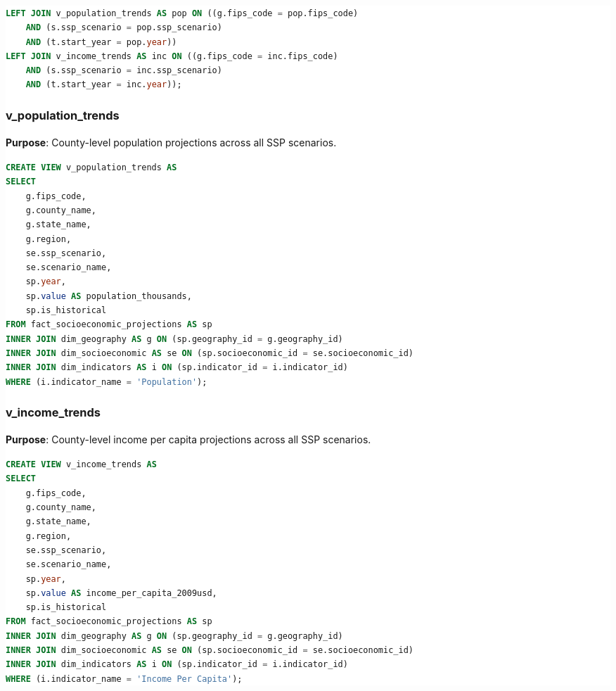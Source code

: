 ```sql
LEFT JOIN v_population_trends AS pop ON ((g.fips_code = pop.fips_code) 
    AND (s.ssp_scenario = pop.ssp_scenario) 
    AND (t.start_year = pop.year)) 
LEFT JOIN v_income_trends AS inc ON ((g.fips_code = inc.fips_code) 
    AND (s.ssp_scenario = inc.ssp_scenario) 
    AND (t.start_year = inc.year));
```

### v_population_trends

**Purpose**: County-level population projections across all SSP scenarios.

```sql
CREATE VIEW v_population_trends AS 
SELECT 
    g.fips_code, 
    g.county_name, 
    g.state_name, 
    g.region, 
    se.ssp_scenario, 
    se.scenario_name, 
    sp.year, 
    sp.value AS population_thousands, 
    sp.is_historical 
FROM fact_socioeconomic_projections AS sp 
INNER JOIN dim_geography AS g ON (sp.geography_id = g.geography_id) 
INNER JOIN dim_socioeconomic AS se ON (sp.socioeconomic_id = se.socioeconomic_id) 
INNER JOIN dim_indicators AS i ON (sp.indicator_id = i.indicator_id) 
WHERE (i.indicator_name = 'Population');
```

### v_income_trends

**Purpose**: County-level income per capita projections across all SSP scenarios.

```sql
CREATE VIEW v_income_trends AS 
SELECT 
    g.fips_code, 
    g.county_name, 
    g.state_name, 
    g.region, 
    se.ssp_scenario, 
    se.scenario_name, 
    sp.year, 
    sp.value AS income_per_capita_2009usd, 
    sp.is_historical 
FROM fact_socioeconomic_projections AS sp 
INNER JOIN dim_geography AS g ON (sp.geography_id = g.geography_id) 
INNER JOIN dim_socioeconomic AS se ON (sp.socioeconomic_id = se.socioeconomic_id) 
INNER JOIN dim_indicators AS i ON (sp.indicator_id = i.indicator_id) 
WHERE (i.indicator_name = 'Income Per Capita');
```
